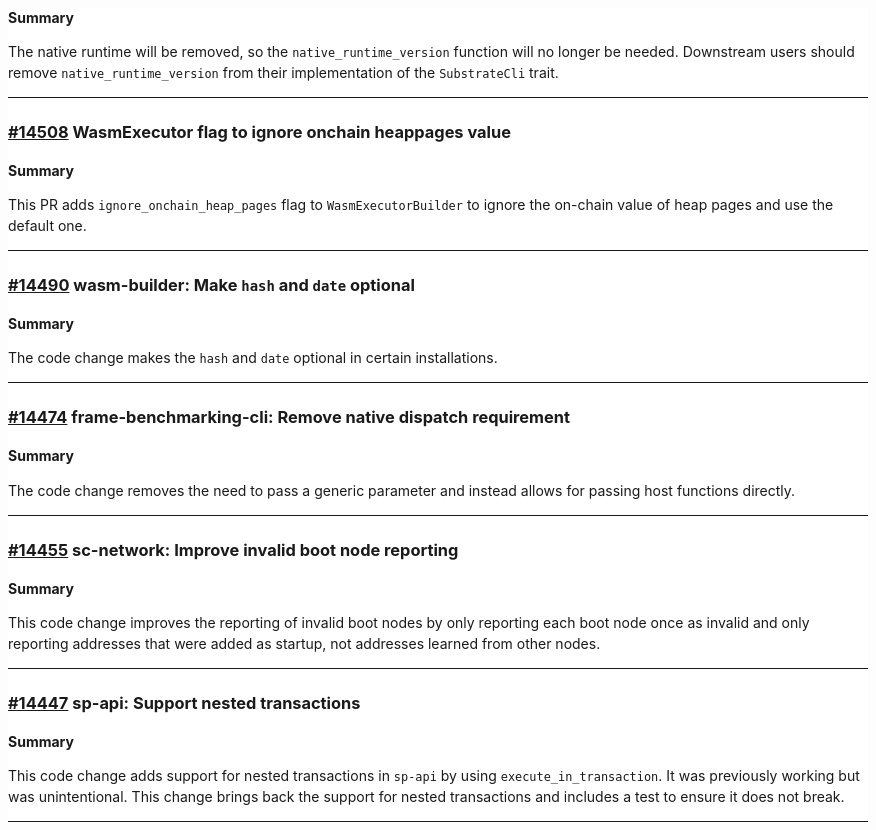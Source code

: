 **Summary**

The native runtime will be removed, so the `native_runtime_version` function will no longer be needed. Downstream users should remove `native_runtime_version` from their implementation of the `SubstrateCli` trait.

---

### [#14508](https://github.com/paritytech/substrate/pull/14508) WasmExecutor flag to ignore onchain heappages value

**Summary**

This PR adds `ignore_onchain_heap_pages` flag to `WasmExecutorBuilder` to ignore the on-chain value of heap pages and use the default one.

---

### [#14490](https://github.com/paritytech/substrate/pull/14490) wasm-builder: Make `hash` and `date` optional

**Summary**

The code change makes the `hash` and `date` optional in certain installations.

---

### [#14474](https://github.com/paritytech/substrate/pull/14474) frame-benchmarking-cli: Remove native dispatch requirement

**Summary**

The code change removes the need to pass a generic parameter and instead allows for passing host functions directly.

---

### [#14455](https://github.com/paritytech/substrate/pull/14455) sc-network: Improve invalid boot node reporting

**Summary**

This code change improves the reporting of invalid boot nodes by only reporting each boot node once as invalid and only reporting addresses that were added as startup, not addresses learned from other nodes.

---

### [#14447](https://github.com/paritytech/substrate/pull/14447) sp-api: Support nested transactions

**Summary**

This code change adds support for nested transactions in `sp-api` by using `execute_in_transaction`. It was previously working but was unintentional. This change brings back the support for nested transactions and includes a test to ensure it does not break.

---